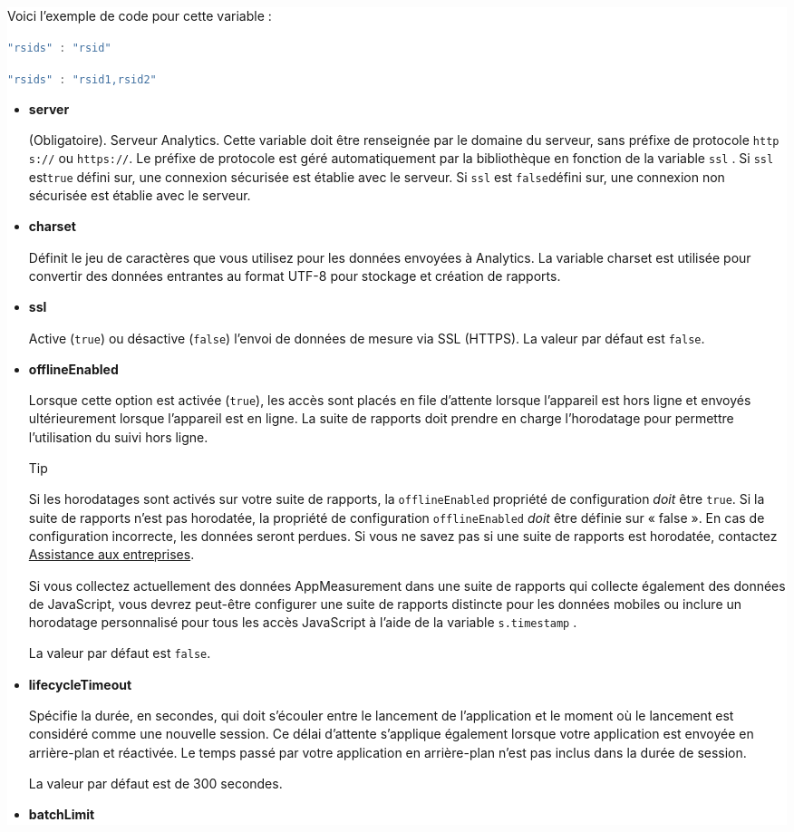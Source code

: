    Voici l’exemple de code pour cette variable :

   ```js
   "rsids" : "rsid"
   ```

   ```js
   "rsids" : "rsid1,rsid2"
   ```

* **server**

   (Obligatoire). Serveur Analytics. Cette variable doit être renseignée par le domaine du serveur, sans préfixe de protocole `https://` ou `https://`. Le préfixe de protocole est géré automatiquement par la bibliothèque en fonction de la variable `ssl` . Si `ssl` est`true` défini sur, une connexion sécurisée est établie avec le serveur. Si `ssl` est `false`défini sur, une connexion non sécurisée est établie avec le serveur.

* **charset**

   Définit le jeu de caractères que vous utilisez pour les données envoyées à Analytics. La variable charset est utilisée pour convertir des données entrantes au format UTF-8 pour stockage et création de rapports.

* **ssl**

   Active (`true`) ou désactive (`false`) l’envoi de données de mesure via SSL (HTTPS). La valeur par défaut est `false`.

* **offlineEnabled**

   Lorsque cette option est activée (`true`), les accès sont placés en file d’attente lorsque l’appareil est hors ligne et envoyés ultérieurement lorsque l’appareil est en ligne. La suite de rapports doit prendre en charge l’horodatage pour permettre l’utilisation du suivi hors ligne.

   >[!TIP]
   >
   >Si les horodatages sont activés sur votre suite de rapports, la `offlineEnabled` propriété de configuration *doit* être `true`. Si la suite de rapports n’est pas horodatée, la propriété de configuration `offlineEnabled` *doit* être définie sur « false ». En cas de configuration incorrecte, les données seront perdues. Si vous ne savez pas si une suite de rapports est horodatée,   contactez   [Assistance aux entreprises](https://helpx.adobe.com/fr/contact/enterprise-support.ec.html).

   Si vous collectez actuellement des données AppMeasurement dans une suite de rapports qui collecte également des données de JavaScript, vous devrez peut-être configurer une suite de rapports distincte pour les données mobiles ou inclure un horodatage personnalisé pour tous les accès JavaScript à l’aide de la variable `s.timestamp` .

   La valeur par défaut est `false`.

* **lifecycleTimeout**

   Spécifie la durée, en secondes, qui doit s’écouler entre le lancement de l’application et le moment où le lancement est considéré comme une nouvelle session. Ce délai d’attente s’applique également lorsque votre application est envoyée en arrière-plan et réactivée. Le temps passé par votre application en arrière-plan n’est pas inclus dans la durée de session.

   La valeur par défaut est de 300 secondes.

* **batchLimit**
